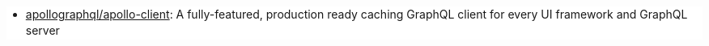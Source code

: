 * [apollographql/apollo-client](https://github.com/apollographql/apollo-client):  A fully-featured, production ready caching GraphQL client for every UI framework and GraphQL server
